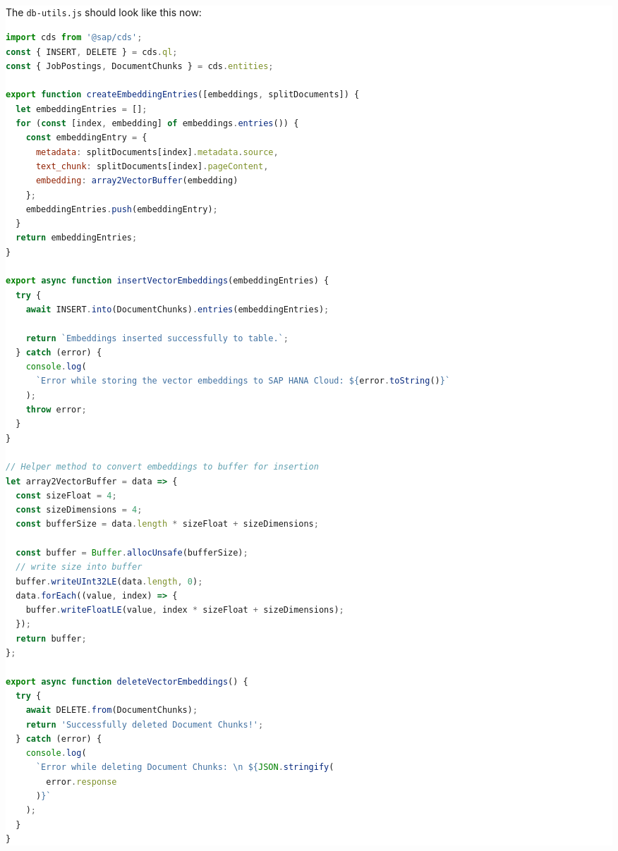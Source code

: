 The `db-utils.js` should look like this now:

```JavaScript
import cds from '@sap/cds';
const { INSERT, DELETE } = cds.ql;
const { JobPostings, DocumentChunks } = cds.entities;

export function createEmbeddingEntries([embeddings, splitDocuments]) {
  let embeddingEntries = [];
  for (const [index, embedding] of embeddings.entries()) {
    const embeddingEntry = {
      metadata: splitDocuments[index].metadata.source,
      text_chunk: splitDocuments[index].pageContent,
      embedding: array2VectorBuffer(embedding)
    };
    embeddingEntries.push(embeddingEntry);
  }
  return embeddingEntries;
}

export async function insertVectorEmbeddings(embeddingEntries) {
  try {
    await INSERT.into(DocumentChunks).entries(embeddingEntries);

    return `Embeddings inserted successfully to table.`;
  } catch (error) {
    console.log(
      `Error while storing the vector embeddings to SAP HANA Cloud: ${error.toString()}`
    );
    throw error;
  }
}

// Helper method to convert embeddings to buffer for insertion
let array2VectorBuffer = data => {
  const sizeFloat = 4;
  const sizeDimensions = 4;
  const bufferSize = data.length * sizeFloat + sizeDimensions;

  const buffer = Buffer.allocUnsafe(bufferSize);
  // write size into buffer
  buffer.writeUInt32LE(data.length, 0);
  data.forEach((value, index) => {
    buffer.writeFloatLE(value, index * sizeFloat + sizeDimensions);
  });
  return buffer;
};

export async function deleteVectorEmbeddings() {
  try {
    await DELETE.from(DocumentChunks);
    return 'Successfully deleted Document Chunks!';
  } catch (error) {
    console.log(
      `Error while deleting Document Chunks: \n ${JSON.stringify(
        error.response
      )}`
    );
  }
}
```
